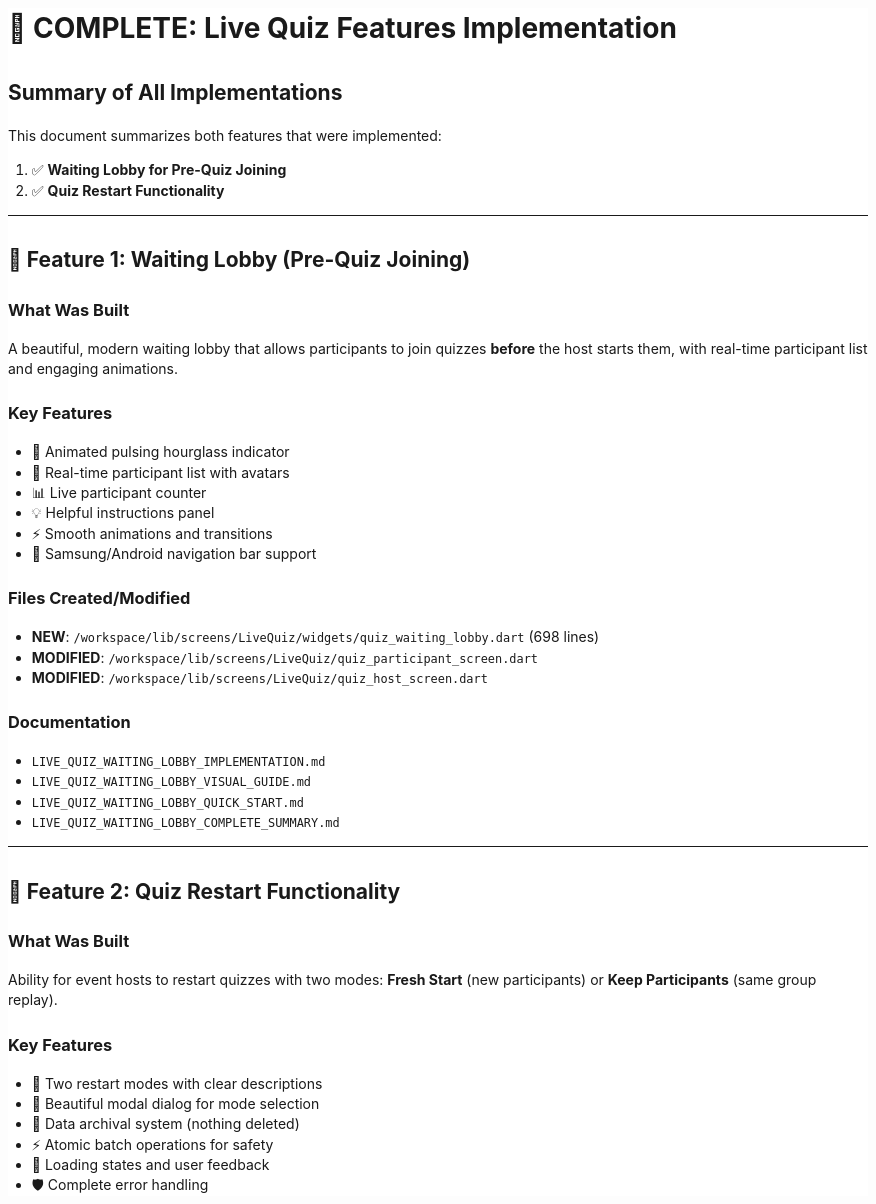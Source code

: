 # 🎉 COMPLETE: Live Quiz Features Implementation

## Summary of All Implementations

This document summarizes both features that were implemented:
1. ✅ **Waiting Lobby for Pre-Quiz Joining**
2. ✅ **Quiz Restart Functionality**

---

## 🎨 Feature 1: Waiting Lobby (Pre-Quiz Joining)

### What Was Built
A beautiful, modern waiting lobby that allows participants to join quizzes **before** the host starts them, with real-time participant list and engaging animations.

### Key Features
- 🎨 Animated pulsing hourglass indicator
- 👥 Real-time participant list with avatars
- 📊 Live participant counter
- 💡 Helpful instructions panel
- ⚡ Smooth animations and transitions
- 📱 Samsung/Android navigation bar support

### Files Created/Modified
- **NEW**: `/workspace/lib/screens/LiveQuiz/widgets/quiz_waiting_lobby.dart` (698 lines)
- **MODIFIED**: `/workspace/lib/screens/LiveQuiz/quiz_participant_screen.dart`
- **MODIFIED**: `/workspace/lib/screens/LiveQuiz/quiz_host_screen.dart`

### Documentation
- `LIVE_QUIZ_WAITING_LOBBY_IMPLEMENTATION.md`
- `LIVE_QUIZ_WAITING_LOBBY_VISUAL_GUIDE.md`
- `LIVE_QUIZ_WAITING_LOBBY_QUICK_START.md`
- `LIVE_QUIZ_WAITING_LOBBY_COMPLETE_SUMMARY.md`

---

## 🔄 Feature 2: Quiz Restart Functionality

### What Was Built
Ability for event hosts to restart quizzes with two modes: **Fresh Start** (new participants) or **Keep Participants** (same group replay).

### Key Features
- 🔄 Two restart modes with clear descriptions
- 🎨 Beautiful modal dialog for mode selection
- 📁 Data archival system (nothing deleted)
- ⚡ Atomic batch operations for safety
- 💬 Loading states and user feedback
- 🛡️ Complete error handling
